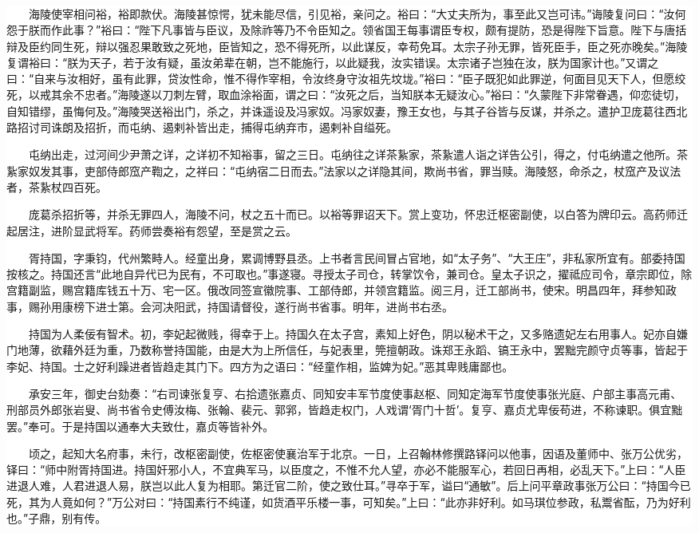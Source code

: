 　　海陵使宰相问裕，裕即款伏。海陵甚惊愕，犹未能尽信，引见裕，亲问之。裕曰：“大丈夫所为，事至此又岂可讳。”诲陵复问曰：“汝何怨于朕而作此事？”裕曰：“陛下凡事皆与臣议，及除祚等乃不令臣知之。领省国王每事谓臣专权，颇有提防，恐是得陛下旨意。陛下与唐括辩及臣约同生死，辩以强忍果敢致之死地，臣皆知之，恐不得死所，以此谋反，幸苟免耳。太宗子孙无罪，皆死臣手，臣之死亦晚矣。”海陵复谓裕曰：“朕为天子，若于汝有疑，虽汝弟辈在朝，岂不能施行，以此疑我，汝实错误。太宗诸子岂独在汝，朕为国家计也。”又谓之曰：“自来与汝相好，虽有此罪，贷汝性命，惟不得作宰相，令汝终身守汝祖先坟垅。”裕曰：“臣子既犯如此罪逆，何面目见天下人，但愿绞死，以戒其余不忠者。”海陵遂以刀刺左臂，取血涂裕面，谓之曰：“汝死之后，当知朕本无疑汝心。”裕曰：“久蒙陛下非常眷遇，仰恋徒切，自知错缪，虽悔何及。”海陵哭送裕出门，杀之，并诛遥设及冯家奴。冯家奴妻，豫王女也，与其子谷皆与反谋，并杀之。遣护卫庞葛往西北路招讨司诛朗及招折，而屯纳、遏剌补皆出走，捕得屯纳弃市，遏剌补自缢死。

　　屯纳出走，过河间少尹萧之详，之详初不知裕事，留之三日。屯纳往之详茶紥家，茶紥遣人诣之详告公引，得之，付屯纳遣之他所。茶紥家奴发其事，吏部侍郎窊产鞫之，之祥曰：“屯纳宿二日而去。”法家以之详隐其间，欺尚书省，罪当赎。海陵怒，命杀之，杖窊产及议法者，茶紥杖四百死。

　　庞葛杀招折等，并杀无罪四人，海陵不问，杖之五十而已。以裕等罪诏天下。赏上变功，怀忠迁枢密副使，以白答为牌印云。高药师迁起居注，进阶显武将军。药师尝奏裕有怨望，至是赏之云。

　　胥持国，字秉钧，代州繁畤人。经童出身，累调博野县丞。上书者言民间冒占官地，如“太子务”、“大王庄”，非私家所宜有。部委持国按核之。持国还言“此地自异代已为民有，不可取也。”事遂寝。寻授太子司仓，转掌饮令，兼司仓。皇太子识之，擢祗应司令，章宗即位，除宫籍副监，赐宫籍库钱五十万、宅一区。俄改同签宣徽院事、工部侍郎，并领宫籍监。阅三月，迁工部尚书，使宋。明昌四年，拜参知政事，赐孙用康榜下进士第。会河决阳武，持国请督役，遂行尚书省事。明年，进尚书右丞。

　　持国为人柔佞有智术。初，李妃起微贱，得幸于上。持国久在太子宫，素知上好色，阴以秘术干之，又多赂遗妃左右用事人。妃亦自嫌门地薄，欲藉外廷为重，乃数称誉持国能，由是大为上所信任，与妃表里，筦擅朝政。诛郑王永蹈、镐王永中，罢黜完颜守贞等事，皆起于李妃、持国。士之好利躁进者皆趋走其门下。四方为之语曰：“经童作相，监婢为妃。”恶其卑贱庸鄙也。

　　承安三年，御史台劾奏：“右司谏张复亨、右拾遗张嘉贞、同知安丰军节度使事赵枢、同知定海军节度使事张光庭、户部主事高元甫、刑部员外郎张岩叟、尚书省令史傅汝梅、张翰、裴元、郭郛，皆趋走权门，人戏谓‘胥门十哲’。复亨、嘉贞尤卑佞苟进，不称谏职。俱宜黜罢。”奉可。于是持国以通奉大夫致仕，嘉贞等皆补外。

　　顷之，起知大名府事，未行，改枢密副使，佐枢密使襄治军于北京。一日，上召翰林修撰路铎问以他事，因语及董师中、张万公优劣，铎曰：“师中附胥持国进。持国奸邪小人，不宜典军马，以臣度之，不惟不允人望，亦必不能服军心，若回日再相，必乱天下。”上曰：“人臣进退人难，人君进退人易，朕岂以此人复为相耶。第迁官二阶，使之致仕耳。”寻卒于军，谥曰“通敏”。后上问平章政事张万公曰：“持国今已死，其为人竟如何？”万公对曰：“持国素行不纯谨，如货酒平乐楼一事，可知矣。”上曰：“此亦非好利。如马琪位参政，私鬻省酝，乃为好利也。”子鼎，别有传。